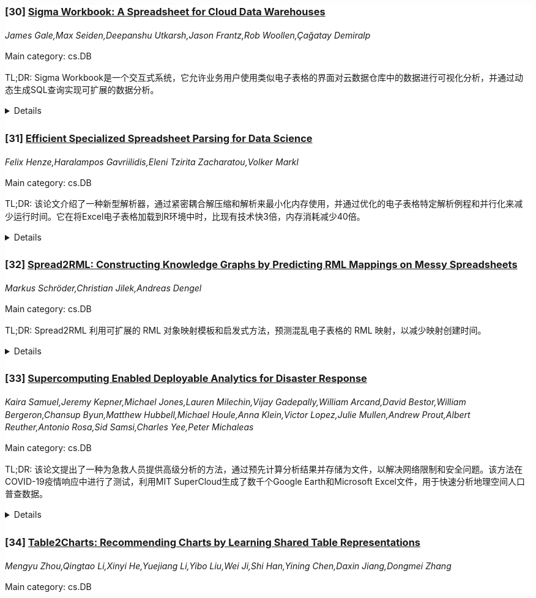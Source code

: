 ### [30] [Sigma Workbook: A Spreadsheet for Cloud Data Warehouses](https://arxiv.org/abs/2204.03128)
*James Gale,Max Seiden,Deepanshu Utkarsh,Jason Frantz,Rob Woollen,Çağatay Demiralp*

Main category: cs.DB

TL;DR: Sigma Workbook是一个交互式系统，它允许业务用户使用类似电子表格的界面对云数据仓库中的数据进行可视化分析，并通过动态生成SQL查询实现可扩展的数据分析。


<details><summary>Details</summary></details>


### [31] [Efficient Specialized Spreadsheet Parsing for Data Science](https://arxiv.org/abs/2202.13189)
*Felix Henze,Haralampos Gavriilidis,Eleni Tzirita Zacharatou,Volker Markl*

Main category: cs.DB

TL;DR: 该论文介绍了一种新型解析器，通过紧密耦合解压缩和解析来最小化内存使用，并通过优化的电子表格特定解析例程和并行化来减少运行时间。它在将Excel电子表格加载到R环境中时，比现有技术快3倍，内存消耗减少40倍。


<details><summary>Details</summary></details>


### [32] [Spread2RML: Constructing Knowledge Graphs by Predicting RML Mappings on Messy Spreadsheets](https://arxiv.org/abs/2110.12829)
*Markus Schröder,Christian Jilek,Andreas Dengel*

Main category: cs.DB

TL;DR: Spread2RML 利用可扩展的 RML 对象映射模板和启发式方法，预测混乱电子表格的 RML 映射，以减少映射创建时间。


<details><summary>Details</summary></details>


### [33] [Supercomputing Enabled Deployable Analytics for Disaster Response](https://arxiv.org/abs/2108.11525)
*Kaira Samuel,Jeremy Kepner,Michael Jones,Lauren Milechin,Vijay Gadepally,William Arcand,David Bestor,William Bergeron,Chansup Byun,Matthew Hubbell,Michael Houle,Anna Klein,Victor Lopez,Julie Mullen,Andrew Prout,Albert Reuther,Antonio Rosa,Sid Samsi,Charles Yee,Peter Michaleas*

Main category: cs.DB

TL;DR: 该论文提出了一种为急救人员提供高级分析的方法，通过预先计算分析结果并存储为文件，以解决网络限制和安全问题。该方法在COVID-19疫情响应中进行了测试，利用MIT SuperCloud生成了数千个Google Earth和Microsoft Excel文件，用于快速分析地理空间人口普查数据。


<details><summary>Details</summary></details>


### [34] [Table2Charts: Recommending Charts by Learning Shared Table Representations](https://arxiv.org/abs/2008.11015)
*Mengyu Zhou,Qingtao Li,Xinyi He,Yuejiang Li,Yibo Liu,Wei Ji,Shi Han,Yining Chen,Daxin Jiang,Dongmei Zhang*

Main category: cs.DB
